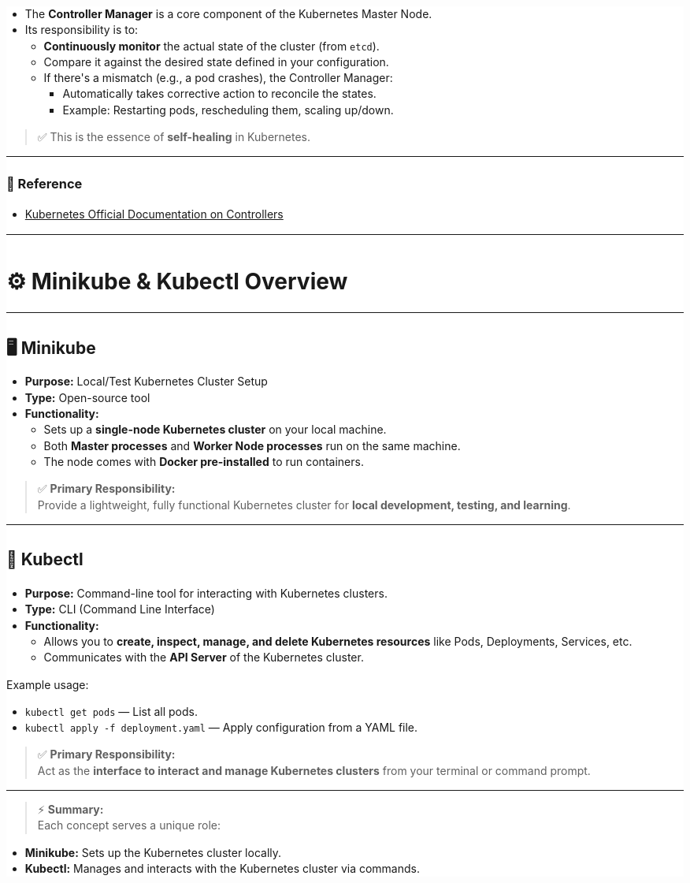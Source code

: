 - The **Controller Manager** is a core component of the Kubernetes Master Node.
- Its responsibility is to:
  - **Continuously monitor** the actual state of the cluster (from `etcd`).
  - Compare it against the desired state defined in your configuration.
  - If there's a mismatch (e.g., a pod crashes), the Controller Manager:
    - Automatically takes corrective action to reconcile the states.
    - Example: Restarting pods, rescheduling them, scaling up/down.

> ✅ This is the essence of **self-healing** in Kubernetes.

---

### 🔗 Reference
- [Kubernetes Official Documentation on Controllers](https://kubernetes.io/docs/concepts/architecture/controller/)

---

# ⚙️ Minikube & Kubectl Overview

---

## 🖥️ Minikube

- **Purpose:** Local/Test Kubernetes Cluster Setup
- **Type:** Open-source tool
- **Functionality:**
  - Sets up a **single-node Kubernetes cluster** on your local machine.
  - Both **Master processes** and **Worker Node processes** run on the same machine.
  - The node comes with **Docker pre-installed** to run containers.

> ✅ **Primary Responsibility:**  
Provide a lightweight, fully functional Kubernetes cluster for **local development, testing, and learning**.

---

## 🔧 Kubectl

- **Purpose:** Command-line tool for interacting with Kubernetes clusters.
- **Type:** CLI (Command Line Interface)
- **Functionality:**
  - Allows you to **create, inspect, manage, and delete Kubernetes resources** like Pods, Deployments, Services, etc.
  - Communicates with the **API Server** of the Kubernetes cluster.

Example usage:
- `kubectl get pods` — List all pods.
- `kubectl apply -f deployment.yaml` — Apply configuration from a YAML file.

> ✅ **Primary Responsibility:**  
Act as the **interface to interact and manage Kubernetes clusters** from your terminal or command prompt.

---

> ⚡ **Summary:**  
Each concept serves a unique role:
- **Minikube:** Sets up the Kubernetes cluster locally.
- **Kubectl:** Manages and interacts with the Kubernetes cluster via commands.

